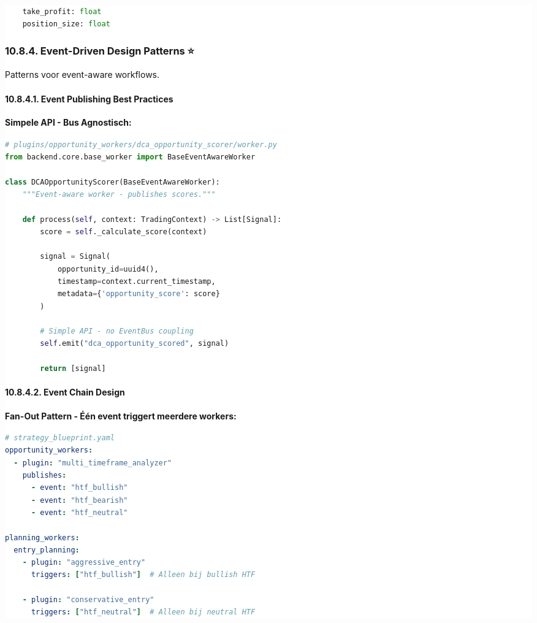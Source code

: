 ```python
    take_profit: float
    position_size: float
```

### **10.8.4. Event-Driven Design Patterns** ⭐

Patterns voor event-aware workflows.

#### **10.8.4.1. Event Publishing Best Practices**

**Simpele API - Bus Agnostisch:**
```python
# plugins/opportunity_workers/dca_opportunity_scorer/worker.py
from backend.core.base_worker import BaseEventAwareWorker

class DCAOpportunityScorer(BaseEventAwareWorker):
    """Event-aware worker - publishes scores."""
    
    def process(self, context: TradingContext) -> List[Signal]:
        score = self._calculate_score(context)
        
        signal = Signal(
            opportunity_id=uuid4(),
            timestamp=context.current_timestamp,
            metadata={'opportunity_score': score}
        )
        
        # Simple API - no EventBus coupling
        self.emit("dca_opportunity_scored", signal)
        
        return [signal]
```

#### **10.8.4.2. Event Chain Design**

**Fan-Out Pattern - Één event triggert meerdere workers:**
```yaml
# strategy_blueprint.yaml
opportunity_workers:
  - plugin: "multi_timeframe_analyzer"
    publishes:
      - event: "htf_bullish"
      - event: "htf_bearish"
      - event: "htf_neutral"

planning_workers:
  entry_planning:
    - plugin: "aggressive_entry"
      triggers: ["htf_bullish"]  # Alleen bij bullish HTF
    
    - plugin: "conservative_entry"
      triggers: ["htf_neutral"]  # Alleen bij neutral HTF
```
